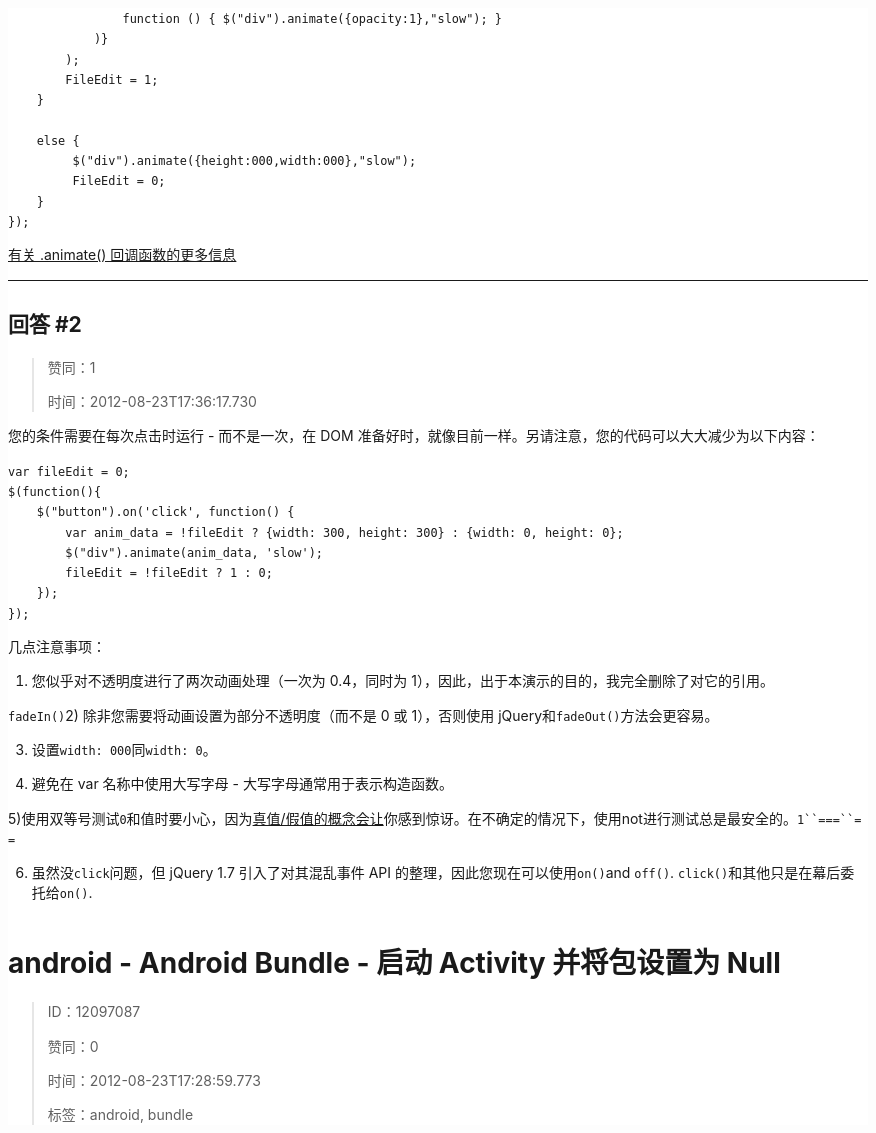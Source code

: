 ```
                function () { $("div").animate({opacity:1},"slow"); }
            )}
        );
        FileEdit = 1;
    }

    else { 
         $("div").animate({height:000,width:000},"slow");
         FileEdit = 0;
    }
}); 
```

[有关 .animate() 回调函数的更多信息](http://api.jquery.com/animate/#complete)

* * *

## 回答 #2

> 赞同：1
> 
> 时间：2012-08-23T17:36:17.730

您的条件需要在每次点击时运行 - 而不是一次，在 DOM 准备好时，就像目前一样。另请注意，您的代码可以大大减少为以下内容：

```
var fileEdit = 0;
$(function(){
    $("button").on('click', function() {
        var anim_data = !fileEdit ? {width: 300, height: 300} : {width: 0, height: 0};
        $("div").animate(anim_data, 'slow');
        fileEdit = !fileEdit ? 1 : 0;
    });
}); 
```

几点注意事项：

1) 您似乎对不透明度进行了两次动画处理（一次为 0.4，同时为 1），因此，出于本演示的目的，我完全删除了对它的引用。

`fadeIn()`2) 除非您需要将动画设置为部分不透明度（而不是 0 或 1），否则使用 jQuery和`fadeOut()`方法会更容易。

3) 设置`width: 000`同`width: 0`。

4) 避免在 var 名称中使用大写字母 - 大写字母通常用于表示构造函数。

5)使用双等号测试`0`和值时要小心，因为[真值/假值的概念会让](http://www.mitya.co.uk/blog/2011/Apr/Twisted-logic-understanding-truthy-and-falsy-174)你感到惊讶。在不确定的情况下，使用not进行测试总是最安全的。`1``===``==`

6) 虽然没`click`问题，但 jQuery 1.7 引入了对其混乱事件 API 的整理，因此您现在可以使用`on()`and `off()`. `click()`和其他只是在幕后委托给`on()`.

# android - Android Bundle - 启动 Activity 并将包设置为 Null

> ID：12097087
> 
> 赞同：0
> 
> 时间：2012-08-23T17:28:59.773
> 
> 标签：android, bundle
